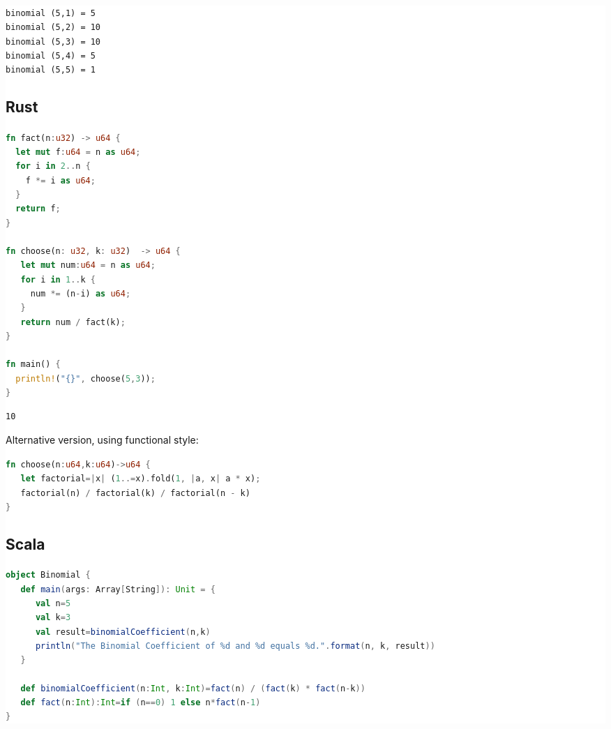```txt
binomial (5,1) = 5
binomial (5,2) = 10
binomial (5,3) = 10
binomial (5,4) = 5
binomial (5,5) = 1
```



## Rust


```rust
fn fact(n:u32) -> u64 {
  let mut f:u64 = n as u64;
  for i in 2..n {
    f *= i as u64;
  }
  return f;
}

fn choose(n: u32, k: u32)  -> u64 {
   let mut num:u64 = n as u64;
   for i in 1..k {
     num *= (n-i) as u64;
   }
   return num / fact(k);
}

fn main() {
  println!("{}", choose(5,3));
}
```

```txt
10
```


Alternative version, using functional style:


```rust
fn choose(n:u64,k:u64)->u64 {
   let factorial=|x| (1..=x).fold(1, |a, x| a * x);
   factorial(n) / factorial(k) / factorial(n - k)
}
```



## Scala


```scala
object Binomial {
   def main(args: Array[String]): Unit = {
      val n=5
      val k=3
      val result=binomialCoefficient(n,k)
      println("The Binomial Coefficient of %d and %d equals %d.".format(n, k, result))
   }

   def binomialCoefficient(n:Int, k:Int)=fact(n) / (fact(k) * fact(n-k))
   def fact(n:Int):Int=if (n==0) 1 else n*fact(n-1)
}
```
